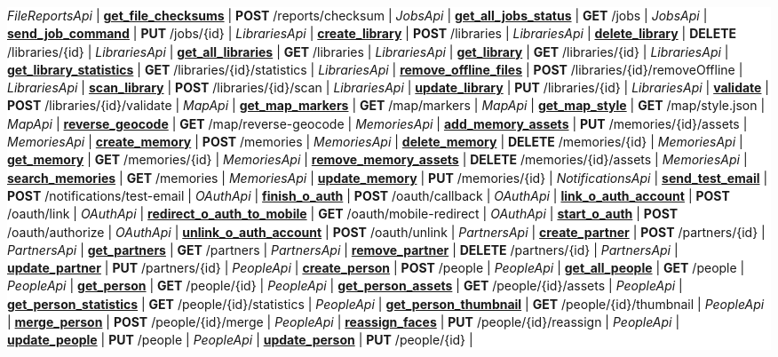 *FileReportsApi* | [**get_file_checksums**](docs/FileReportsApi.md#get_file_checksums) | **POST** /reports/checksum | 
*JobsApi* | [**get_all_jobs_status**](docs/JobsApi.md#get_all_jobs_status) | **GET** /jobs | 
*JobsApi* | [**send_job_command**](docs/JobsApi.md#send_job_command) | **PUT** /jobs/{id} | 
*LibrariesApi* | [**create_library**](docs/LibrariesApi.md#create_library) | **POST** /libraries | 
*LibrariesApi* | [**delete_library**](docs/LibrariesApi.md#delete_library) | **DELETE** /libraries/{id} | 
*LibrariesApi* | [**get_all_libraries**](docs/LibrariesApi.md#get_all_libraries) | **GET** /libraries | 
*LibrariesApi* | [**get_library**](docs/LibrariesApi.md#get_library) | **GET** /libraries/{id} | 
*LibrariesApi* | [**get_library_statistics**](docs/LibrariesApi.md#get_library_statistics) | **GET** /libraries/{id}/statistics | 
*LibrariesApi* | [**remove_offline_files**](docs/LibrariesApi.md#remove_offline_files) | **POST** /libraries/{id}/removeOffline | 
*LibrariesApi* | [**scan_library**](docs/LibrariesApi.md#scan_library) | **POST** /libraries/{id}/scan | 
*LibrariesApi* | [**update_library**](docs/LibrariesApi.md#update_library) | **PUT** /libraries/{id} | 
*LibrariesApi* | [**validate**](docs/LibrariesApi.md#validate) | **POST** /libraries/{id}/validate | 
*MapApi* | [**get_map_markers**](docs/MapApi.md#get_map_markers) | **GET** /map/markers | 
*MapApi* | [**get_map_style**](docs/MapApi.md#get_map_style) | **GET** /map/style.json | 
*MapApi* | [**reverse_geocode**](docs/MapApi.md#reverse_geocode) | **GET** /map/reverse-geocode | 
*MemoriesApi* | [**add_memory_assets**](docs/MemoriesApi.md#add_memory_assets) | **PUT** /memories/{id}/assets | 
*MemoriesApi* | [**create_memory**](docs/MemoriesApi.md#create_memory) | **POST** /memories | 
*MemoriesApi* | [**delete_memory**](docs/MemoriesApi.md#delete_memory) | **DELETE** /memories/{id} | 
*MemoriesApi* | [**get_memory**](docs/MemoriesApi.md#get_memory) | **GET** /memories/{id} | 
*MemoriesApi* | [**remove_memory_assets**](docs/MemoriesApi.md#remove_memory_assets) | **DELETE** /memories/{id}/assets | 
*MemoriesApi* | [**search_memories**](docs/MemoriesApi.md#search_memories) | **GET** /memories | 
*MemoriesApi* | [**update_memory**](docs/MemoriesApi.md#update_memory) | **PUT** /memories/{id} | 
*NotificationsApi* | [**send_test_email**](docs/NotificationsApi.md#send_test_email) | **POST** /notifications/test-email | 
*OAuthApi* | [**finish_o_auth**](docs/OAuthApi.md#finish_o_auth) | **POST** /oauth/callback | 
*OAuthApi* | [**link_o_auth_account**](docs/OAuthApi.md#link_o_auth_account) | **POST** /oauth/link | 
*OAuthApi* | [**redirect_o_auth_to_mobile**](docs/OAuthApi.md#redirect_o_auth_to_mobile) | **GET** /oauth/mobile-redirect | 
*OAuthApi* | [**start_o_auth**](docs/OAuthApi.md#start_o_auth) | **POST** /oauth/authorize | 
*OAuthApi* | [**unlink_o_auth_account**](docs/OAuthApi.md#unlink_o_auth_account) | **POST** /oauth/unlink | 
*PartnersApi* | [**create_partner**](docs/PartnersApi.md#create_partner) | **POST** /partners/{id} | 
*PartnersApi* | [**get_partners**](docs/PartnersApi.md#get_partners) | **GET** /partners | 
*PartnersApi* | [**remove_partner**](docs/PartnersApi.md#remove_partner) | **DELETE** /partners/{id} | 
*PartnersApi* | [**update_partner**](docs/PartnersApi.md#update_partner) | **PUT** /partners/{id} | 
*PeopleApi* | [**create_person**](docs/PeopleApi.md#create_person) | **POST** /people | 
*PeopleApi* | [**get_all_people**](docs/PeopleApi.md#get_all_people) | **GET** /people | 
*PeopleApi* | [**get_person**](docs/PeopleApi.md#get_person) | **GET** /people/{id} | 
*PeopleApi* | [**get_person_assets**](docs/PeopleApi.md#get_person_assets) | **GET** /people/{id}/assets | 
*PeopleApi* | [**get_person_statistics**](docs/PeopleApi.md#get_person_statistics) | **GET** /people/{id}/statistics | 
*PeopleApi* | [**get_person_thumbnail**](docs/PeopleApi.md#get_person_thumbnail) | **GET** /people/{id}/thumbnail | 
*PeopleApi* | [**merge_person**](docs/PeopleApi.md#merge_person) | **POST** /people/{id}/merge | 
*PeopleApi* | [**reassign_faces**](docs/PeopleApi.md#reassign_faces) | **PUT** /people/{id}/reassign | 
*PeopleApi* | [**update_people**](docs/PeopleApi.md#update_people) | **PUT** /people | 
*PeopleApi* | [**update_person**](docs/PeopleApi.md#update_person) | **PUT** /people/{id} | 